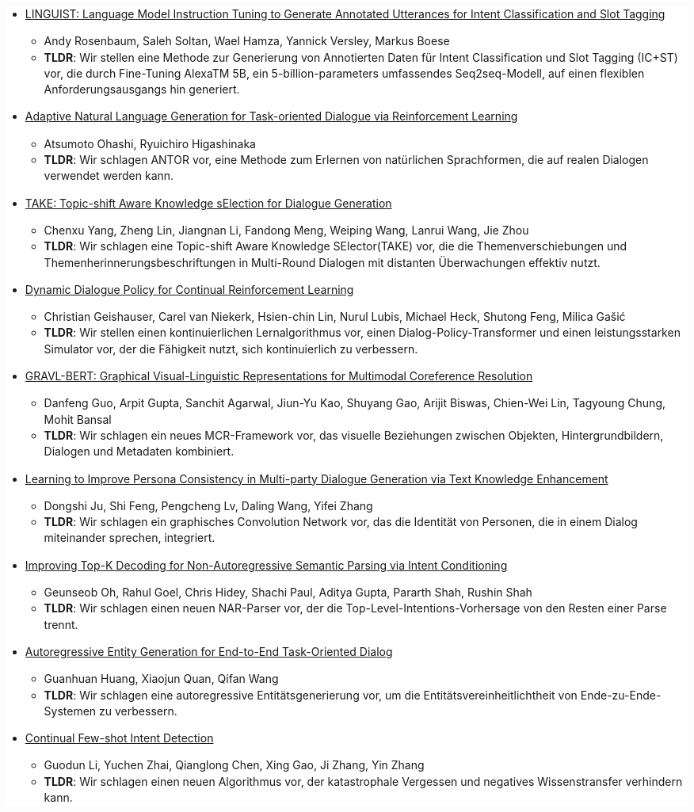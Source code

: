 - [LINGUIST: Language Model Instruction Tuning to Generate Annotated Utterances for Intent Classification and Slot Tagging](https://aclanthology.org/2022.coling-1.18)
  - Andy Rosenbaum, Saleh Soltan, Wael Hamza, Yannick Versley, Markus Boese
  - **TLDR**: Wir stellen eine Methode zur Generierung von Annotierten Daten für Intent Classification und Slot Tagging (IC+ST) vor, die durch Fine-Tuning AlexaTM 5B, ein 5-billion-parameters umfassendes Seq2seq-Modell, auf einen flexiblen Anforderungsausgangs hin generiert.

- [Adaptive Natural Language Generation for Task-oriented Dialogue via Reinforcement Learning](https://aclanthology.org/2022.coling-1.19)
  - Atsumoto Ohashi, Ryuichiro Higashinaka
  - **TLDR**: Wir schlagen ANTOR vor, eine Methode zum Erlernen von natürlichen Sprachformen, die auf realen Dialogen verwendet werden kann.

- [TAKE: Topic-shift Aware Knowledge sElection for Dialogue Generation](https://aclanthology.org/2022.coling-1.20)
  - Chenxu Yang, Zheng Lin, Jiangnan Li, Fandong Meng, Weiping Wang, Lanrui Wang, Jie Zhou
  - **TLDR**: Wir schlagen eine Topic-shift Aware Knowledge SElector(TAKE) vor, die die Themenverschiebungen und Themenherinnerungsbeschriftungen in Multi-Round Dialogen mit distanten Überwachungen effektiv nutzt.

- [Dynamic Dialogue Policy for Continual Reinforcement Learning](https://aclanthology.org/2022.coling-1.21)
  - Christian Geishauser, Carel van Niekerk, Hsien-chin Lin, Nurul Lubis, Michael Heck, Shutong Feng, Milica Gašić
  - **TLDR**: Wir stellen einen kontinuierlichen Lernalgorithmus vor, einen Dialog-Policy-Transformer und einen leistungsstarken Simulator vor, der die Fähigkeit nutzt, sich kontinuierlich zu verbessern.

- [GRAVL-BERT: Graphical Visual-Linguistic Representations for Multimodal Coreference Resolution](https://aclanthology.org/2022.coling-1.22)
  - Danfeng Guo, Arpit Gupta, Sanchit Agarwal, Jiun-Yu Kao, Shuyang Gao, Arijit Biswas, Chien-Wei Lin, Tagyoung Chung, Mohit Bansal
  - **TLDR**: Wir schlagen ein neues MCR-Framework vor, das visuelle Beziehungen zwischen Objekten, Hintergrundbildern, Dialogen und Metadaten kombiniert.

- [Learning to Improve Persona Consistency in Multi-party Dialogue Generation via Text Knowledge Enhancement](https://aclanthology.org/2022.coling-1.23)
  - Dongshi Ju, Shi Feng, Pengcheng Lv, Daling Wang, Yifei Zhang
  - **TLDR**: Wir schlagen ein graphisches Convolution Network vor, das die Identität von Personen, die in einem Dialog miteinander sprechen, integriert.

- [Improving Top-K Decoding for Non-Autoregressive Semantic Parsing via Intent Conditioning](https://aclanthology.org/2022.coling-1.24)
  - Geunseob Oh, Rahul Goel, Chris Hidey, Shachi Paul, Aditya Gupta, Pararth Shah, Rushin Shah
  - **TLDR**: Wir schlagen einen neuen NAR-Parser vor, der die Top-Level-Intentions-Vorhersage von den Resten einer Parse trennt.

- [Autoregressive Entity Generation for End-to-End Task-Oriented Dialog](https://aclanthology.org/2022.coling-1.25)
  - Guanhuan Huang, Xiaojun Quan, Qifan Wang
  - **TLDR**: Wir schlagen eine autoregressive Entitätsgenerierung vor, um die Entitätsvereinheitlichtheit von Ende-zu-Ende-Systemen zu verbessern.

- [Continual Few-shot Intent Detection](https://aclanthology.org/2022.coling-1.26)
  - Guodun Li, Yuchen Zhai, Qianglong Chen, Xing Gao, Ji Zhang, Yin Zhang
  - **TLDR**: Wir schlagen einen neuen Algorithmus vor, der katastrophale Vergessen und negatives Wissenstransfer verhindern kann.
